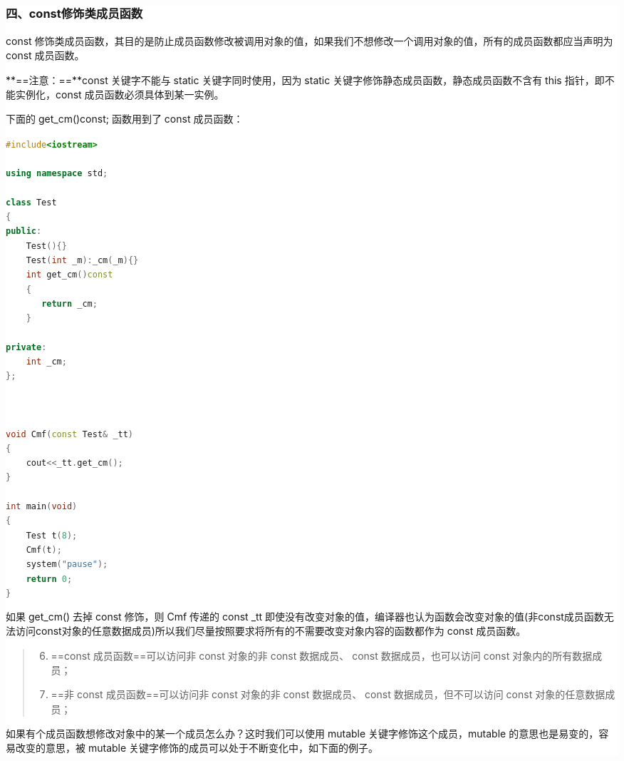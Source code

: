 ### 四、const修饰类成员函数

const 修饰类成员函数，其目的是防止成员函数修改被调用对象的值，如果我们不想修改一个调用对象的值，所有的成员函数都应当声明为 const 成员函数。

**==注意：==**const 关键字不能与 static 关键字同时使用，因为 static 关键字修饰静态成员函数，静态成员函数不含有 this 指针，即不能实例化，const 成员函数必须具体到某一实例。

下面的 get_cm()const; 函数用到了 const 成员函数：

```C++
#include<iostream>
 
using namespace std;
 
class Test
{
public:
    Test(){}
    Test(int _m):_cm(_m){}
    int get_cm()const
    {
       return _cm;
    }
 
private:
    int _cm;
};
 
 
 
void Cmf(const Test& _tt)
{
    cout<<_tt.get_cm();
}
 
int main(void)
{
    Test t(8);
    Cmf(t);
    system("pause");
    return 0;
}
```

如果 get_cm() 去掉 const 修饰，则 Cmf 传递的 const _tt 即使没有改变对象的值，编译器也认为函数会改变对象的值(非const成员函数无法访问const对象的任意数据成员)所以我们尽量按照要求将所有的不需要改变对象内容的函数都作为 const 成员函数。

> 6) ==const 成员函数==可以访问非 const 对象的非 const 数据成员、 const 数据成员，也可以访问 const 对象内的所有数据成员；
>
> 7) ==非 const 成员函数==可以访问非 const 对象的非 const 数据成员、 const 数据成员，但不可以访问 const 对象的任意数据成员；

如果有个成员函数想修改对象中的某一个成员怎么办？这时我们可以使用 mutable 关键字修饰这个成员，mutable 的意思也是易变的，容易改变的意思，被 mutable 关键字修饰的成员可以处于不断变化中，如下面的例子。
